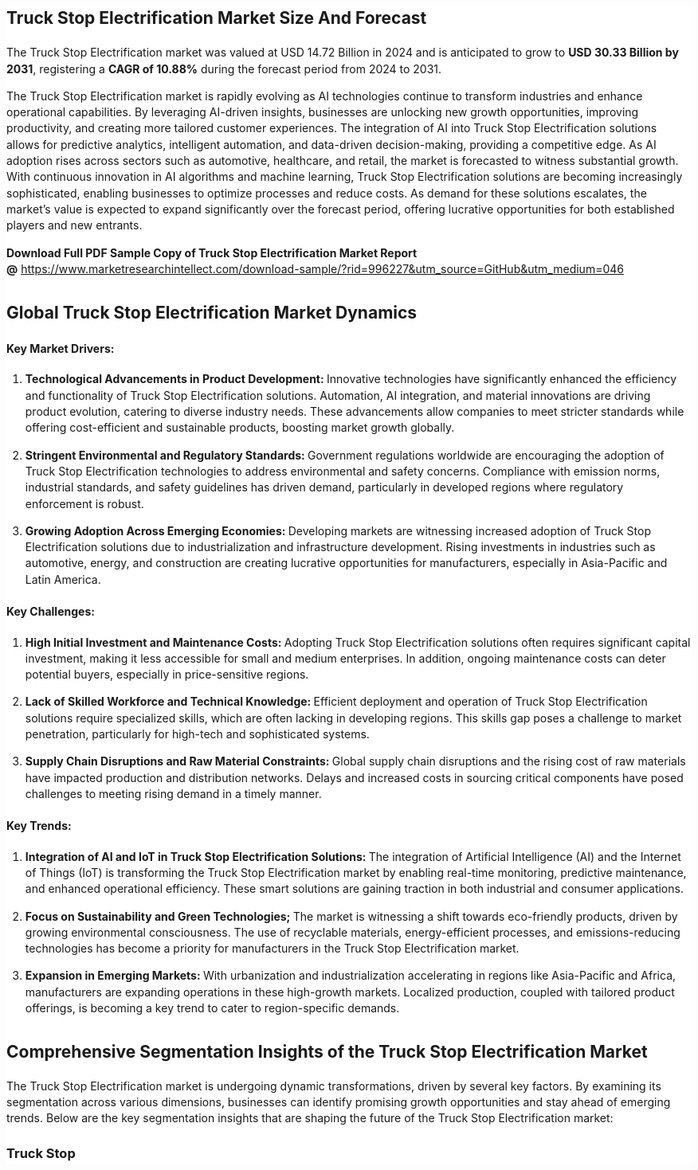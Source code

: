 <h2>Truck Stop Electrification Market Size And Forecast</h2><p>The Truck Stop Electrification market was valued at USD 14.72 Billion in 2024 and is anticipated to grow to <strong>USD 30.33 Billion by 2031</strong>, registering a <strong>CAGR of 10.88%</strong> during the forecast period from 2024 to 2031.</p><p>The Truck Stop Electrification market is rapidly evolving as AI technologies continue to transform industries and enhance operational capabilities. By leveraging AI-driven insights, businesses are unlocking new growth opportunities, improving productivity, and creating more tailored customer experiences. The integration of AI into Truck Stop Electrification solutions allows for predictive analytics, intelligent automation, and data-driven decision-making, providing a competitive edge. As AI adoption rises across sectors such as automotive, healthcare, and retail, the market is forecasted to witness substantial growth. With continuous innovation in AI algorithms and machine learning, Truck Stop Electrification solutions are becoming increasingly sophisticated, enabling businesses to optimize processes and reduce costs. As demand for these solutions escalates, the market’s value is expected to expand significantly over the forecast period, offering lucrative opportunities for both established players and new entrants.</p><p><strong>Download Full PDF Sample Copy of Truck Stop Electrification Market Report @</strong>&nbsp;<a href="https://www.marketresearchintellect.com/download-sample/?rid=996227&amp;utm_source=GitHub&amp;utm_medium=046">https://www.marketresearchintellect.com/download-sample/?rid=996227&amp;utm_source=GitHub&amp;utm_medium=046</a></p><h2>Global Truck Stop Electrification Market Dynamics</h2><h4><strong>Key Market Drivers:</strong></h4><ol><li><p><strong>Technological Advancements in Product Development:&nbsp;</strong>Innovative technologies have significantly enhanced the efficiency and functionality of Truck Stop Electrification solutions. Automation, AI integration, and material innovations are driving product evolution, catering to diverse industry needs. These advancements allow companies to meet stricter standards while offering cost-efficient and sustainable products, boosting market growth globally.</p></li><li><p><strong>Stringent Environmental and Regulatory Standards:&nbsp;</strong>Government regulations worldwide are encouraging the adoption of Truck Stop Electrification technologies to address environmental and safety concerns. Compliance with emission norms, industrial standards, and safety guidelines has driven demand, particularly in developed regions where regulatory enforcement is robust.</p></li><li><p><strong>Growing Adoption Across Emerging Economies:&nbsp;</strong>Developing markets are witnessing increased adoption of Truck Stop Electrification solutions due to industrialization and infrastructure development. Rising investments in industries such as automotive, energy, and construction are creating lucrative opportunities for manufacturers, especially in Asia-Pacific and Latin America.</p></li></ol><h4><strong>Key Challenges:</strong></h4><ol><li><p><strong>High Initial Investment and Maintenance Costs:&nbsp;</strong>Adopting Truck Stop Electrification solutions often requires significant capital investment, making it less accessible for small and medium enterprises. In addition, ongoing maintenance costs can deter potential buyers, especially in price-sensitive regions.</p></li><li><p><strong>Lack of Skilled Workforce and Technical Knowledge:&nbsp;</strong>Efficient deployment and operation of Truck Stop Electrification solutions require specialized skills, which are often lacking in developing regions. This skills gap poses a challenge to market penetration, particularly for high-tech and sophisticated systems.</p></li><li><p><strong>Supply Chain Disruptions and Raw Material Constraints:&nbsp;</strong>Global supply chain disruptions and the rising cost of raw materials have impacted production and distribution networks. Delays and increased costs in sourcing critical components have posed challenges to meeting rising demand in a timely manner.</p></li></ol><h4><strong>Key Trends:</strong></h4><ol><li><p><strong>Integration of AI and IoT in Truck Stop Electrification Solutions:&nbsp;</strong>The integration of Artificial Intelligence (AI) and the Internet of Things (IoT) is transforming the Truck Stop Electrification market by enabling real-time monitoring, predictive maintenance, and enhanced operational efficiency. These smart solutions are gaining traction in both industrial and consumer applications.</p></li><li><p><strong>Focus on Sustainability and Green Technologies;&nbsp;</strong>The market is witnessing a shift towards eco-friendly products, driven by growing environmental consciousness. The use of recyclable materials, energy-efficient processes, and emissions-reducing technologies has become a priority for manufacturers in the Truck Stop Electrification market.</p></li><li><p><strong>Expansion in Emerging Markets:&nbsp;</strong>With urbanization and industrialization accelerating in regions like Asia-Pacific and Africa, manufacturers are expanding operations in these high-growth markets. Localized production, coupled with tailored product offerings, is becoming a key trend to cater to region-specific demands.</p></li></ol><div class="article-main__content" data-test-id="publishing-text-block"><h2>Comprehensive Segmentation Insights of the Truck Stop Electrification Market</h2><p>The Truck Stop Electrification market is undergoing dynamic transformations, driven by several key factors. By examining its segmentation across various dimensions, businesses can identify promising growth opportunities and stay ahead of emerging trends. Below are the key segmentation insights that are shaping the future of the Truck Stop Electrification market:</p><h3><strong>Truck Stop